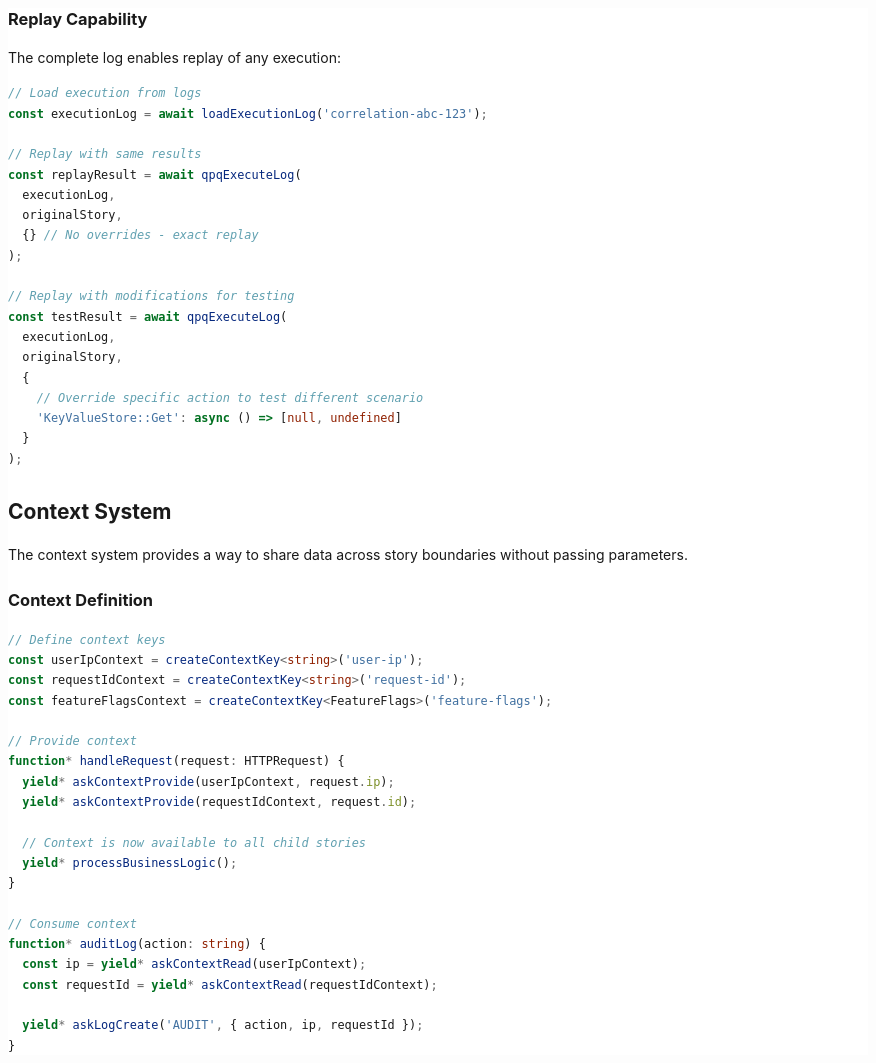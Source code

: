 
### Replay Capability

The complete log enables replay of any execution:

```typescript
// Load execution from logs
const executionLog = await loadExecutionLog('correlation-abc-123');

// Replay with same results
const replayResult = await qpqExecuteLog(
  executionLog,
  originalStory,
  {} // No overrides - exact replay
);

// Replay with modifications for testing
const testResult = await qpqExecuteLog(
  executionLog,
  originalStory,
  {
    // Override specific action to test different scenario
    'KeyValueStore::Get': async () => [null, undefined]
  }
);
```

## Context System

The context system provides a way to share data across story boundaries without passing parameters.

### Context Definition

```typescript
// Define context keys
const userIpContext = createContextKey<string>('user-ip');
const requestIdContext = createContextKey<string>('request-id');
const featureFlagsContext = createContextKey<FeatureFlags>('feature-flags');

// Provide context
function* handleRequest(request: HTTPRequest) {
  yield* askContextProvide(userIpContext, request.ip);
  yield* askContextProvide(requestIdContext, request.id);
  
  // Context is now available to all child stories
  yield* processBusinessLogic();
}

// Consume context
function* auditLog(action: string) {
  const ip = yield* askContextRead(userIpContext);
  const requestId = yield* askContextRead(requestIdContext);
  
  yield* askLogCreate('AUDIT', { action, ip, requestId });
}
```
